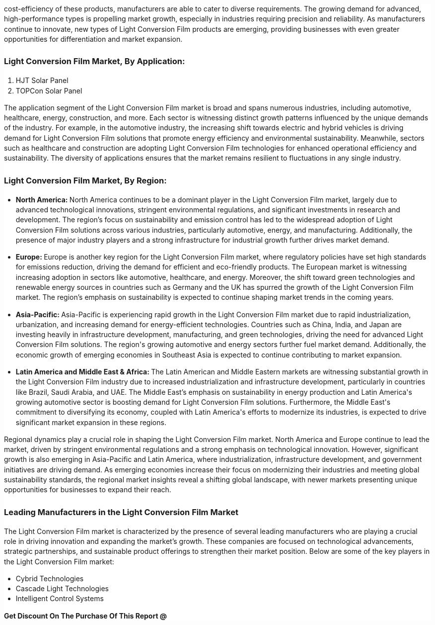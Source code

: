 cost-efficiency of these products, manufacturers are able to cater to diverse requirements. The growing demand for advanced, high-performance types is propelling market growth, especially in industries requiring precision and reliability. As manufacturers continue to innovate, new types of Light Conversion Film products are emerging, providing businesses with even greater opportunities for differentiation and market expansion.</p><h3>Light Conversion Film Market,&nbsp;By Application:</h3><ol><li>HJT Solar Panel<li> TOPCon Solar Panel</li></ol><p>The application segment of the Light Conversion Film market is broad and spans numerous industries, including automotive, healthcare, energy, construction, and more. Each sector is witnessing distinct growth patterns influenced by the unique demands of the industry. For example, in the automotive industry, the increasing shift towards electric and hybrid vehicles is driving demand for Light Conversion Film solutions that promote energy efficiency and environmental sustainability. Meanwhile, sectors such as healthcare and construction are adopting Light Conversion Film technologies for enhanced operational efficiency and sustainability. The diversity of applications ensures that the market remains resilient to fluctuations in any single industry.</p><h3>Light Conversion Film Market, By Region:</h3><ul><li><p><strong>North America:&nbsp;</strong>North America continues to be a dominant player in the Light Conversion Film market, largely due to advanced technological innovations, stringent environmental regulations, and significant investments in research and development. The region&rsquo;s focus on sustainability and emission control has led to the widespread adoption of Light Conversion Film solutions across various industries, particularly automotive, energy, and manufacturing. Additionally, the presence of major industry players and a strong infrastructure for industrial growth further drives market demand.</p></li><li><p><strong><strong>Europe:&nbsp;</strong></strong>Europe is another key region for the Light Conversion Film market, where regulatory policies have set high standards for emissions reduction, driving the demand for efficient and eco-friendly products. The European market is witnessing increasing adoption in sectors like automotive, healthcare, and energy. Moreover, the shift toward green technologies and renewable energy sources in countries such as Germany and the UK has spurred the growth of the Light Conversion Film market. The region&rsquo;s emphasis on sustainability is expected to continue shaping market trends in the coming years.</p></li><li><p><strong><strong>Asia-Pacific:&nbsp;</strong></strong>Asia-Pacific is experiencing rapid growth in the Light Conversion Film market due to rapid industrialization, urbanization, and increasing demand for energy-efficient technologies. Countries such as China, India, and Japan are investing heavily in infrastructure development, manufacturing, and green technologies, driving the need for advanced Light Conversion Film solutions. The region's growing automotive and energy sectors further fuel market demand. Additionally, the economic growth of emerging economies in Southeast Asia is expected to continue contributing to market expansion.</p></li><li><p><strong><strong>Latin America and Middle East &amp; Africa:&nbsp;</strong></strong>The Latin American and Middle Eastern markets are witnessing substantial growth in the Light Conversion Film industry due to increased industrialization and infrastructure development, particularly in countries like Brazil, Saudi Arabia, and UAE. The Middle East&rsquo;s emphasis on sustainability in energy production and Latin America's growing automotive sector is boosting demand for Light Conversion Film solutions. Furthermore, the Middle East's commitment to diversifying its economy, coupled with Latin America's efforts to modernize its industries, is expected to drive significant market expansion in these regions.</p></li></ul><p>Regional dynamics play a crucial role in shaping the Light Conversion Film market. North America and Europe continue to lead the market, driven by stringent environmental regulations and a strong emphasis on technological innovation. However, significant growth is also emerging in Asia-Pacific and Latin America, where industrialization, infrastructure development, and government initiatives are driving demand. As emerging economies increase their focus on modernizing their industries and meeting global sustainability standards, the regional market insights reveal a shifting global landscape, with newer markets presenting unique opportunities for businesses to expand their reach.</p><h3><strong>Leading Manufacturers in the Light Conversion Film Market</strong></h3><p>The Light Conversion Film market is characterized by the presence of several leading manufacturers who are playing a crucial role in driving innovation and expanding the market&rsquo;s growth. These companies are focused on technological advancements, strategic partnerships, and sustainable product offerings to strengthen their market position. Below are some of the key players in the Light Conversion Film market:</p></div><div class="article-main__content" data-test-id="publishing-text-block"><ul><li><span class="">Cybrid Technologies<li>Cascade Light Technologies<li>Intelligent Control Systems</span></li></ul></div><div class="article-main__content" data-test-id="publishing-text-block"><p><span class="font-[700]"><strong>Get Discount On The Purchase Of This Report @</strong>